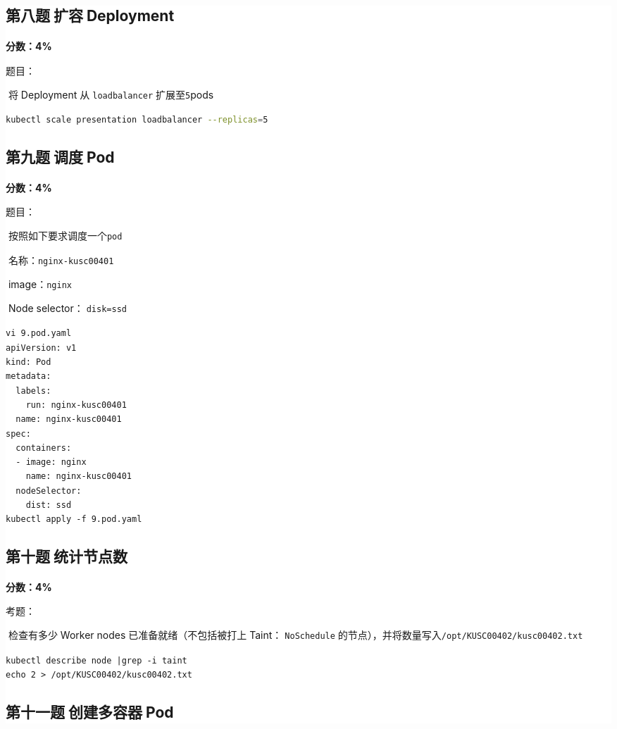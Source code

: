 ## 第八题 扩容 Deployment

**分数：4%**

题目：

​	将 Deployment 从 `loadbalancer` 扩展至`5`pods

```bash
kubectl scale presentation loadbalancer --replicas=5
```

## 第九题 调度 Pod

**分数：4%**

题目：

​	按照如下要求调度一个`pod`

​		名称：`nginx-kusc00401`

​		image：`nginx`

​		Node selector： `disk=ssd`

```shell
vi 9.pod.yaml
apiVersion: v1
kind: Pod
metadata:
  labels:
    run: nginx-kusc00401
  name: nginx-kusc00401
spec:
  containers:
  - image: nginx
    name: nginx-kusc00401
  nodeSelector:
    dist: ssd
kubectl apply -f 9.pod.yaml
```

## 第十题 统计节点数

**分数：4%**

考题：

​	检查有多少 Worker nodes 已准备就绪（不包括被打上 Taint： `NoSchedule` 的节点），并将数量写入`/opt/KUSC00402/kusc00402.txt`

```shell
kubectl describe node |grep -i taint
echo 2 > /opt/KUSC00402/kusc00402.txt
```

## 第十一题 创建多容器 Pod
